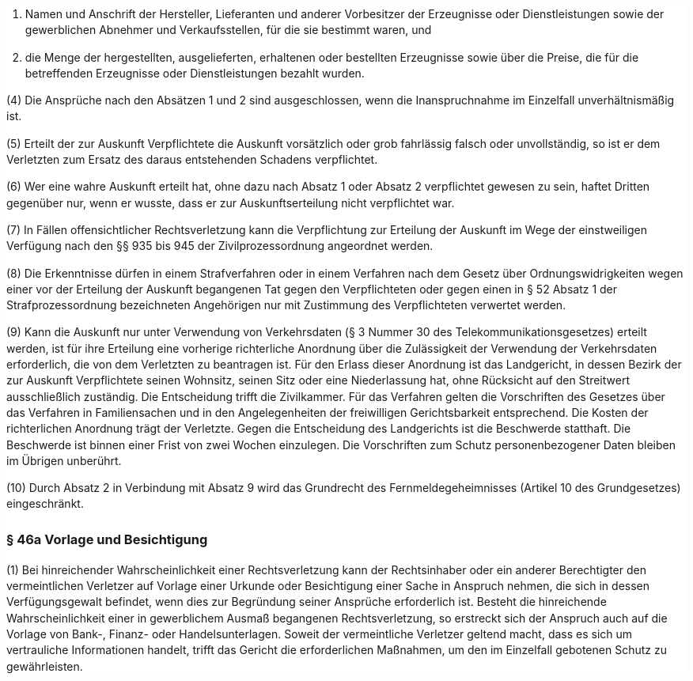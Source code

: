 1.  Namen und Anschrift der Hersteller, Lieferanten und anderer
    Vorbesitzer der Erzeugnisse oder Dienstleistungen sowie der
    gewerblichen Abnehmer und Verkaufsstellen, für die sie bestimmt waren,
    und


2.  die Menge der hergestellten, ausgelieferten, erhaltenen oder
    bestellten Erzeugnisse sowie über die Preise, die für die betreffenden
    Erzeugnisse oder Dienstleistungen bezahlt wurden.




(4) Die Ansprüche nach den Absätzen 1 und 2 sind ausgeschlossen, wenn
die Inanspruchnahme im Einzelfall unverhältnismäßig ist.

(5) Erteilt der zur Auskunft Verpflichtete die Auskunft vorsätzlich
oder grob fahrlässig falsch oder unvollständig, so ist er dem
Verletzten zum Ersatz des daraus entstehenden Schadens verpflichtet.

(6) Wer eine wahre Auskunft erteilt hat, ohne dazu nach Absatz 1 oder
Absatz 2 verpflichtet gewesen zu sein, haftet Dritten gegenüber nur,
wenn er wusste, dass er zur Auskunftserteilung nicht verpflichtet war.

(7) In Fällen offensichtlicher Rechtsverletzung kann die Verpflichtung
zur Erteilung der Auskunft im Wege der einstweiligen Verfügung nach
den §§ 935 bis 945 der Zivilprozessordnung angeordnet werden.

(8) Die Erkenntnisse dürfen in einem Strafverfahren oder in einem
Verfahren nach dem Gesetz über Ordnungswidrigkeiten wegen einer vor
der Erteilung der Auskunft begangenen Tat gegen den Verpflichteten
oder gegen einen in § 52 Absatz 1 der Strafprozessordnung bezeichneten
Angehörigen nur mit Zustimmung des Verpflichteten verwertet werden.

(9) Kann die Auskunft nur unter Verwendung von Verkehrsdaten (§ 3
Nummer 30 des Telekommunikationsgesetzes) erteilt werden, ist für ihre
Erteilung eine vorherige richterliche Anordnung über die Zulässigkeit
der Verwendung der Verkehrsdaten erforderlich, die von dem Verletzten
zu beantragen ist. Für den Erlass dieser Anordnung ist das
Landgericht, in dessen Bezirk der zur Auskunft Verpflichtete seinen
Wohnsitz, seinen Sitz oder eine Niederlassung hat, ohne Rücksicht auf
den Streitwert ausschließlich zuständig. Die Entscheidung trifft die
Zivilkammer. Für das Verfahren gelten die Vorschriften des Gesetzes
über das Verfahren in Familiensachen und in den Angelegenheiten der
freiwilligen Gerichtsbarkeit entsprechend. Die Kosten der
richterlichen Anordnung trägt der Verletzte. Gegen die Entscheidung
des Landgerichts ist die Beschwerde statthaft. Die Beschwerde ist
binnen einer Frist von zwei Wochen einzulegen. Die Vorschriften zum
Schutz personenbezogener Daten bleiben im Übrigen unberührt.

(10) Durch Absatz 2 in Verbindung mit Absatz 9 wird das Grundrecht des
Fernmeldegeheimnisses (Artikel 10 des Grundgesetzes) eingeschränkt.


### § 46a Vorlage und Besichtigung

(1) Bei hinreichender Wahrscheinlichkeit einer Rechtsverletzung kann
der Rechtsinhaber oder ein anderer Berechtigter den vermeintlichen
Verletzer auf Vorlage einer Urkunde oder Besichtigung einer Sache in
Anspruch nehmen, die sich in dessen Verfügungsgewalt befindet, wenn
dies zur Begründung seiner Ansprüche erforderlich ist. Besteht die
hinreichende Wahrscheinlichkeit einer in gewerblichem Ausmaß
begangenen Rechtsverletzung, so erstreckt sich der Anspruch auch auf
die Vorlage von Bank-, Finanz- oder Handelsunterlagen. Soweit der
vermeintliche Verletzer geltend macht, dass es sich um vertrauliche
Informationen handelt, trifft das Gericht die erforderlichen
Maßnahmen, um den im Einzelfall gebotenen Schutz zu gewährleisten.
